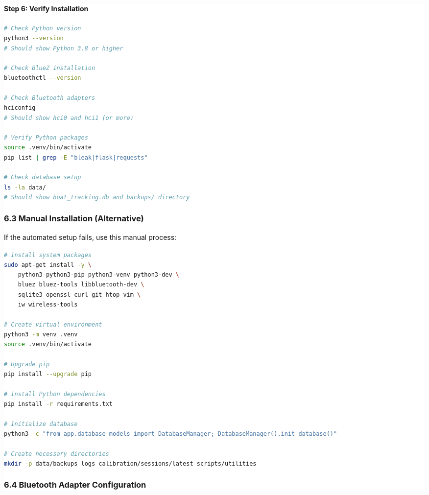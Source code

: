 #### Step 6: Verify Installation

```bash
# Check Python version
python3 --version
# Should show Python 3.8 or higher

# Check BlueZ installation
bluetoothctl --version

# Check Bluetooth adapters
hciconfig
# Should show hci0 and hci1 (or more)

# Verify Python packages
source .venv/bin/activate
pip list | grep -E "bleak|flask|requests"

# Check database setup
ls -la data/
# Should show boat_tracking.db and backups/ directory
```

### 6.3 Manual Installation (Alternative)

If the automated setup fails, use this manual process:

```bash
# Install system packages
sudo apt-get install -y \
    python3 python3-pip python3-venv python3-dev \
    bluez bluez-tools libbluetooth-dev \
    sqlite3 openssl curl git htop vim \
    iw wireless-tools

# Create virtual environment
python3 -m venv .venv
source .venv/bin/activate

# Upgrade pip
pip install --upgrade pip

# Install Python dependencies
pip install -r requirements.txt

# Initialize database
python3 -c "from app.database_models import DatabaseManager; DatabaseManager().init_database()"

# Create necessary directories
mkdir -p data/backups logs calibration/sessions/latest scripts/utilities
```

### 6.4 Bluetooth Adapter Configuration
